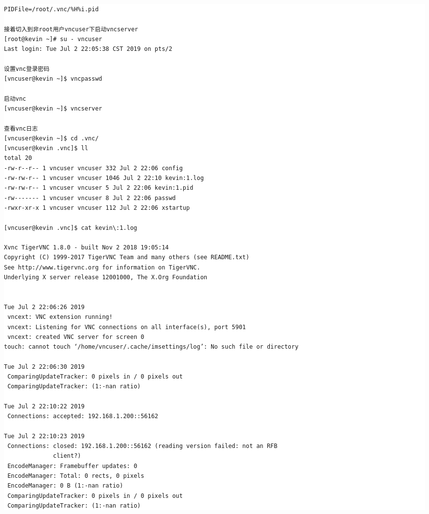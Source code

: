    ```shell
   PIDFile=/root/.vnc/%H%i.pid
    
   接着切入到非root用户vncuser下启动vncserver
   [root@kevin ~]# su - vncuser
   Last login: Tue Jul 2 22:05:38 CST 2019 on pts/2
    
   设置vnc登录密码
   [vncuser@kevin ~]$ vncpasswd
    
   启动vnc
   [vncuser@kevin ~]$ vncserver
    
   查看vnc日志
   [vncuser@kevin ~]$ cd .vnc/
   [vncuser@kevin .vnc]$ ll
   total 20
   -rw-r--r-- 1 vncuser vncuser 332 Jul 2 22:06 config
   -rw-rw-r-- 1 vncuser vncuser 1046 Jul 2 22:10 kevin:1.log
   -rw-rw-r-- 1 vncuser vncuser 5 Jul 2 22:06 kevin:1.pid
   -rw------- 1 vncuser vncuser 8 Jul 2 22:06 passwd
   -rwxr-xr-x 1 vncuser vncuser 112 Jul 2 22:06 xstartup
    
   [vncuser@kevin .vnc]$ cat kevin\:1.log
    
   Xvnc TigerVNC 1.8.0 - built Nov 2 2018 19:05:14
   Copyright (C) 1999-2017 TigerVNC Team and many others (see README.txt)
   See http://www.tigervnc.org for information on TigerVNC.
   Underlying X server release 12001000, The X.Org Foundation
    
    
   Tue Jul 2 22:06:26 2019
    vncext: VNC extension running!
    vncext: Listening for VNC connections on all interface(s), port 5901
    vncext: created VNC server for screen 0
   touch: cannot touch ‘/home/vncuser/.cache/imsettings/log’: No such file or directory
    
   Tue Jul 2 22:06:30 2019
    ComparingUpdateTracker: 0 pixels in / 0 pixels out
    ComparingUpdateTracker: (1:-nan ratio)
    
   Tue Jul 2 22:10:22 2019
    Connections: accepted: 192.168.1.200::56162
    
   Tue Jul 2 22:10:23 2019
    Connections: closed: 192.168.1.200::56162 (reading version failed: not an RFB
                 client?)
    EncodeManager: Framebuffer updates: 0
    EncodeManager: Total: 0 rects, 0 pixels
    EncodeManager: 0 B (1:-nan ratio)
    ComparingUpdateTracker: 0 pixels in / 0 pixels out
    ComparingUpdateTracker: (1:-nan ratio)
   ```
